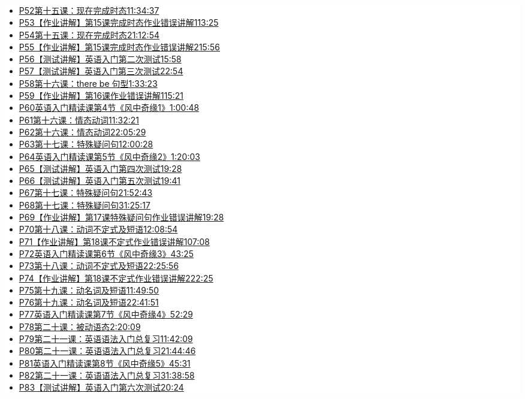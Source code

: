 - [P52第十五课：现在完成时态1](https://www.bilibili.com/video/BV1L4411i7UC?p=52)[1:34:37](https://www.bilibili.com/video/BV1L4411i7UC?p=52)
- [P53【作业讲解】第15课完成时态作业错误讲解1](https://www.bilibili.com/video/BV1L4411i7UC?p=53)[13:25](https://www.bilibili.com/video/BV1L4411i7UC?p=53)
- [P54第十五课：现在完成时态2](https://www.bilibili.com/video/BV1L4411i7UC?p=54)[1:12:54](https://www.bilibili.com/video/BV1L4411i7UC?p=54)
- [P55【作业讲解】第15课完成时态作业错误讲解2](https://www.bilibili.com/video/BV1L4411i7UC?p=55)[15:56](https://www.bilibili.com/video/BV1L4411i7UC?p=55)
- [P56【测试讲解】英语入门第二次测试](https://www.bilibili.com/video/BV1L4411i7UC?p=56)[15:58](https://www.bilibili.com/video/BV1L4411i7UC?p=56)
- [P57【测试讲解】英语入门第三次测试](https://www.bilibili.com/video/BV1L4411i7UC?p=57)[22:54](https://www.bilibili.com/video/BV1L4411i7UC?p=57)
- [P58第十六课：there be 句型](https://www.bilibili.com/video/BV1L4411i7UC?p=58)[1:33:23](https://www.bilibili.com/video/BV1L4411i7UC?p=58)
- [P59【作业讲解】第16课作业错误讲解1](https://www.bilibili.com/video/BV1L4411i7UC?p=59)[15:21](https://www.bilibili.com/video/BV1L4411i7UC?p=59)
- [P60英语入门精读课第4节《风中奇缘1》](https://www.bilibili.com/video/BV1L4411i7UC?p=60)[1:00:48](https://www.bilibili.com/video/BV1L4411i7UC?p=60)
- [P61第十六课：情态动词1](https://www.bilibili.com/video/BV1L4411i7UC?p=61)[1:32:21](https://www.bilibili.com/video/BV1L4411i7UC?p=61)
- [P62第十六课：情态动词2](https://www.bilibili.com/video/BV1L4411i7UC?p=62)[2:05:29](https://www.bilibili.com/video/BV1L4411i7UC?p=62)
- [P63第十七课：特殊疑问句1](https://www.bilibili.com/video/BV1L4411i7UC?p=63)[2:00:28](https://www.bilibili.com/video/BV1L4411i7UC?p=63)
- [P64英语入门精读课第5节《风中奇缘2》](https://www.bilibili.com/video/BV1L4411i7UC?p=64)[1:20:03](https://www.bilibili.com/video/BV1L4411i7UC?p=64)
- [P65【测试讲解】英语入门第四次测试](https://www.bilibili.com/video/BV1L4411i7UC?p=65)[19:28](https://www.bilibili.com/video/BV1L4411i7UC?p=65)
- [P66【测试讲解】英语入门第五次测试](https://www.bilibili.com/video/BV1L4411i7UC?p=66)[19:41](https://www.bilibili.com/video/BV1L4411i7UC?p=66)
- [P67第十七课：特殊疑问句2](https://www.bilibili.com/video/BV1L4411i7UC?p=67)[1:52:43](https://www.bilibili.com/video/BV1L4411i7UC?p=67)
- [P68第十七课：特殊疑问句3](https://www.bilibili.com/video/BV1L4411i7UC?p=68)[1:25:17](https://www.bilibili.com/video/BV1L4411i7UC?p=68)
- [P69【作业讲解】第17课特殊疑问句作业错误讲解](https://www.bilibili.com/video/BV1L4411i7UC?p=69)[19:28](https://www.bilibili.com/video/BV1L4411i7UC?p=69)
- [P70第十八课：动词不定式及短语1](https://www.bilibili.com/video/BV1L4411i7UC?p=70)[2:08:54](https://www.bilibili.com/video/BV1L4411i7UC?p=70)
- [P71【作业讲解】第18课不定式作业错误讲解1](https://www.bilibili.com/video/BV1L4411i7UC?p=71)[07:08](https://www.bilibili.com/video/BV1L4411i7UC?p=71)
- [P72英语入门精读课第6节《风中奇缘3》](https://www.bilibili.com/video/BV1L4411i7UC?p=72)[43:25](https://www.bilibili.com/video/BV1L4411i7UC?p=72)
- [P73第十八课：动词不定式及短语2](https://www.bilibili.com/video/BV1L4411i7UC?p=73)[2:25:56](https://www.bilibili.com/video/BV1L4411i7UC?p=73)
- [P74【作业讲解】第18课不定式作业错误讲解2](https://www.bilibili.com/video/BV1L4411i7UC?p=74)[22:25](https://www.bilibili.com/video/BV1L4411i7UC?p=74)
- [P75第十九课：动名词及短语1](https://www.bilibili.com/video/BV1L4411i7UC?p=75)[1:49:50](https://www.bilibili.com/video/BV1L4411i7UC?p=75)
- [P76第十九课：动名词及短语2](https://www.bilibili.com/video/BV1L4411i7UC?p=76)[2:41:51](https://www.bilibili.com/video/BV1L4411i7UC?p=76)
- [P77英语入门精读课第7节《风中奇缘4》](https://www.bilibili.com/video/BV1L4411i7UC?p=77)[52:29](https://www.bilibili.com/video/BV1L4411i7UC?p=77)
- [P78第二十课：被动语态](https://www.bilibili.com/video/BV1L4411i7UC?p=78)[2:20:09](https://www.bilibili.com/video/BV1L4411i7UC?p=78)
- [P79第二十一课：英语语法入门总复习1](https://www.bilibili.com/video/BV1L4411i7UC?p=79)[1:42:09](https://www.bilibili.com/video/BV1L4411i7UC?p=79)
- [P80第二十一课：英语语法入门总复习2](https://www.bilibili.com/video/BV1L4411i7UC?p=80)[1:44:46](https://www.bilibili.com/video/BV1L4411i7UC?p=80)
- [P81英语入门精读课第8节《风中奇缘5》](https://www.bilibili.com/video/BV1L4411i7UC?p=81)[45:31](https://www.bilibili.com/video/BV1L4411i7UC?p=81)
- [P82第二十一课：英语语法入门总复习3](https://www.bilibili.com/video/BV1L4411i7UC?p=82)[1:38:58](https://www.bilibili.com/video/BV1L4411i7UC?p=82)
- [P83【测试讲解】英语入门第六次测试](https://www.bilibili.com/video/BV1L4411i7UC?p=83)[20:24](https://www.bilibili.com/video/BV1L4411i7UC?p=83)